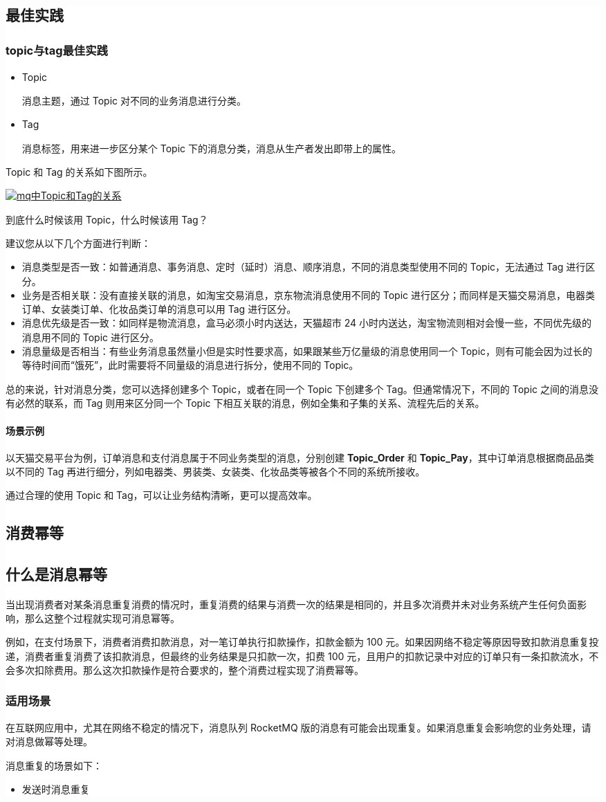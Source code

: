 

## 最佳实践

### topic与tag最佳实践

- Topic

  消息主题，通过 Topic 对不同的业务消息进行分类。

- Tag

  消息标签，用来进一步区分某个 Topic 下的消息分类，消息从生产者发出即带上的属性。

Topic 和 Tag 的关系如下图所示。

[![mq中Topic和Tag的关系](https://modprobe.oss-cn-beijing.aliyuncs.com/github/mq/rocket-mq-tx.png)](https://modprobe.oss-cn-beijing.aliyuncs.com/github/mq/rocket-mq-tx.png)

到底什么时候该用 Topic，什么时候该用 Tag？

建议您从以下几个方面进行判断：

- 消息类型是否一致：如普通消息、事务消息、定时（延时）消息、顺序消息，不同的消息类型使用不同的 Topic，无法通过 Tag 进行区分。
- 业务是否相关联：没有直接关联的消息，如淘宝交易消息，京东物流消息使用不同的 Topic 进行区分；而同样是天猫交易消息，电器类订单、女装类订单、化妆品类订单的消息可以用 Tag 进行区分。
- 消息优先级是否一致：如同样是物流消息，盒马必须小时内送达，天猫超市 24 小时内送达，淘宝物流则相对会慢一些，不同优先级的消息用不同的 Topic 进行区分。
- 消息量级是否相当：有些业务消息虽然量小但是实时性要求高，如果跟某些万亿量级的消息使用同一个 Topic，则有可能会因为过长的等待时间而“饿死”，此时需要将不同量级的消息进行拆分，使用不同的 Topic。

总的来说，针对消息分类，您可以选择创建多个 Topic，或者在同一个 Topic 下创建多个 Tag。但通常情况下，不同的 Topic 之间的消息没有必然的联系，而 Tag 则用来区分同一个 Topic 下相互关联的消息，例如全集和子集的关系、流程先后的关系。

#### 场景示例

以天猫交易平台为例，订单消息和支付消息属于不同业务类型的消息，分别创建 **Topic_Order** 和 **Topic_Pay**，其中订单消息根据商品品类以不同的 Tag 再进行细分，列如电器类、男装类、女装类、化妆品类等被各个不同的系统所接收。

通过合理的使用 Topic 和 Tag，可以让业务结构清晰，更可以提高效率。



## 消费幂等

## 什么是消息幂等

当出现消费者对某条消息重复消费的情况时，重复消费的结果与消费一次的结果是相同的，并且多次消费并未对业务系统产生任何负面影响，那么这整个过程就实现可消息幂等。

例如，在支付场景下，消费者消费扣款消息，对一笔订单执行扣款操作，扣款金额为 100 元。如果因网络不稳定等原因导致扣款消息重复投递，消费者重复消费了该扣款消息，但最终的业务结果是只扣款一次，扣费 100 元，且用户的扣款记录中对应的订单只有一条扣款流水，不会多次扣除费用。那么这次扣款操作是符合要求的，整个消费过程实现了消费幂等。

### 适用场景

在互联网应用中，尤其在网络不稳定的情况下，消息队列 RocketMQ 版的消息有可能会出现重复。如果消息重复会影响您的业务处理，请对消息做幂等处理。

消息重复的场景如下：

- 发送时消息重复
